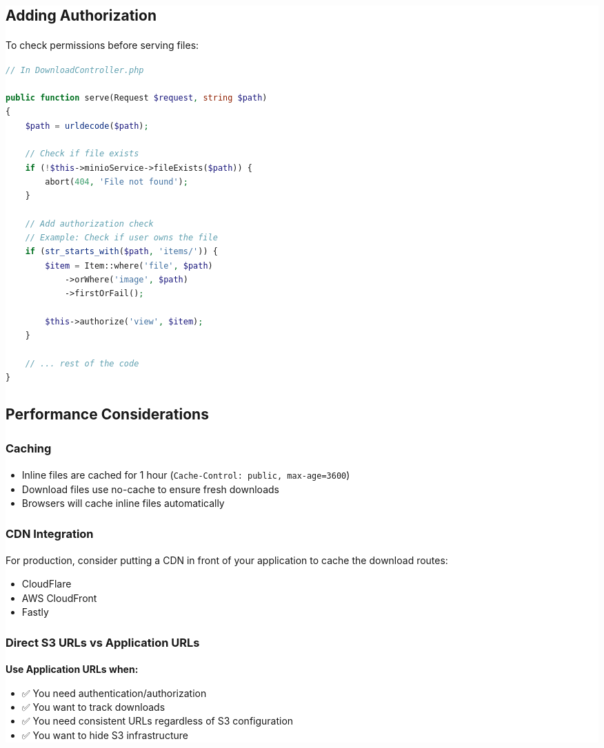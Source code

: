 
## Adding Authorization

To check permissions before serving files:

```php
// In DownloadController.php

public function serve(Request $request, string $path)
{
    $path = urldecode($path);
    
    // Check if file exists
    if (!$this->minioService->fileExists($path)) {
        abort(404, 'File not found');
    }
    
    // Add authorization check
    // Example: Check if user owns the file
    if (str_starts_with($path, 'items/')) {
        $item = Item::where('file', $path)
            ->orWhere('image', $path)
            ->firstOrFail();
        
        $this->authorize('view', $item);
    }
    
    // ... rest of the code
}
```

## Performance Considerations

### Caching
- Inline files are cached for 1 hour (`Cache-Control: public, max-age=3600`)
- Download files use no-cache to ensure fresh downloads
- Browsers will cache inline files automatically

### CDN Integration
For production, consider putting a CDN in front of your application to cache the download routes:
- CloudFlare
- AWS CloudFront
- Fastly

### Direct S3 URLs vs Application URLs

**Use Application URLs when:**
- ✅ You need authentication/authorization
- ✅ You want to track downloads
- ✅ You need consistent URLs regardless of S3 configuration
- ✅ You want to hide S3 infrastructure
